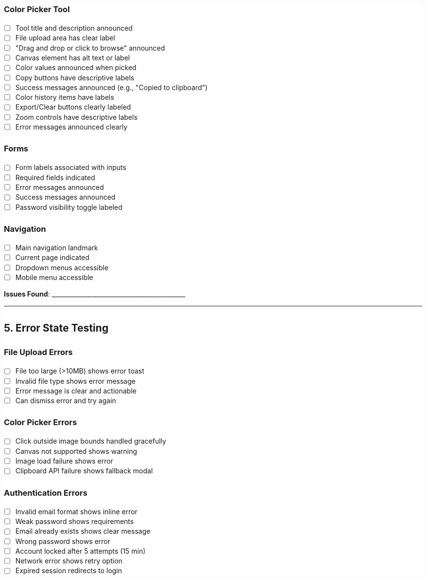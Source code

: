 ### Color Picker Tool
- [ ] Tool title and description announced
- [ ] File upload area has clear label
- [ ] "Drag and drop or click to browse" announced
- [ ] Canvas element has alt text or label
- [ ] Color values announced when picked
- [ ] Copy buttons have descriptive labels
- [ ] Success messages announced (e.g., "Copied to clipboard")
- [ ] Color history items have labels
- [ ] Export/Clear buttons clearly labeled
- [ ] Zoom controls have descriptive labels
- [ ] Error messages announced clearly

### Forms
- [ ] Form labels associated with inputs
- [ ] Required fields indicated
- [ ] Error messages announced
- [ ] Success messages announced
- [ ] Password visibility toggle labeled

### Navigation
- [ ] Main navigation landmark
- [ ] Current page indicated
- [ ] Dropdown menus accessible
- [ ] Mobile menu accessible

**Issues Found**: ___________________________________________

---

## 5. Error State Testing

### File Upload Errors
- [ ] File too large (>10MB) shows error toast
- [ ] Invalid file type shows error message
- [ ] Error message is clear and actionable
- [ ] Can dismiss error and try again

### Color Picker Errors
- [ ] Click outside image bounds handled gracefully
- [ ] Canvas not supported shows warning
- [ ] Image load failure shows error
- [ ] Clipboard API failure shows fallback modal

### Authentication Errors
- [ ] Invalid email format shows inline error
- [ ] Weak password shows requirements
- [ ] Email already exists shows clear message
- [ ] Wrong password shows error
- [ ] Account locked after 5 attempts (15 min)
- [ ] Network error shows retry option
- [ ] Expired session redirects to login
